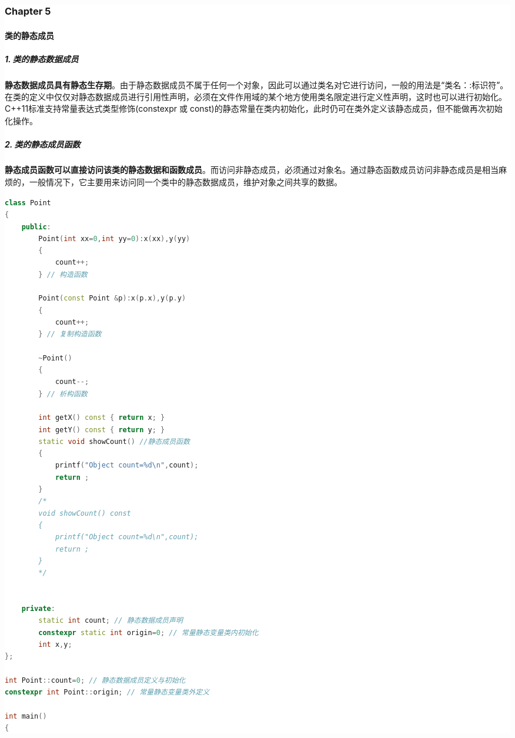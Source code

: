 

### Chapter 5

#### 类的静态成员

##### 1. 类的静态数据成员

**静态数据成员具有静态生存期**。由于静态数据成员不属于任何一个对象，因此可以通过类名对它进行访问，一般的用法是“类名：:标识符”。在类的定义中仅仅对静态数据成员进行引用性声明，必须在文件作用域的某个地方使用类名限定进行定义性声明，这时也可以进行初始化。C++11标准支持常量表达式类型修饰(constexpr 或 const)的静态常量在类内初始化，此时仍可在类外定义该静态成员，但不能做再次初始化操作。



##### 2. 类的静态成员函数

**静态成员函数可以直接访问该类的静态数据和函数成员**。而访问非静态成员，必须通过对象名。通过静态函数成员访问非静态成员是相当麻烦的，一般情况下，它主要用来访问同一个类中的静态数据成员，维护对象之间共享的数据。



```cpp
class Point
{
    public:
        Point(int xx=0,int yy=0):x(xx),y(yy) 
        { 
            count++; 
        } // 构造函数

        Point(const Point &p):x(p.x),y(p.y) 
        { 
            count++; 
        } // 复制构造函数

        ~Point() 
        { 
            count--; 
        } // 析构函数

        int getX() const { return x; }
        int getY() const { return y; }
        static void showCount() //静态成员函数
        { 
            printf("Object count=%d\n",count);
            return ;
        }
        /*
        void showCount() const 
        { 
            printf("Object count=%d\n",count);
            return ;
        }
        */
        

    private:
        static int count; // 静态数据成员声明
        constexpr static int origin=0; // 常量静态变量类内初始化
        int x,y;
};

int Point::count=0; // 静态数据成员定义与初始化
constexpr int Point::origin; // 常量静态变量类外定义

int main()
{
```